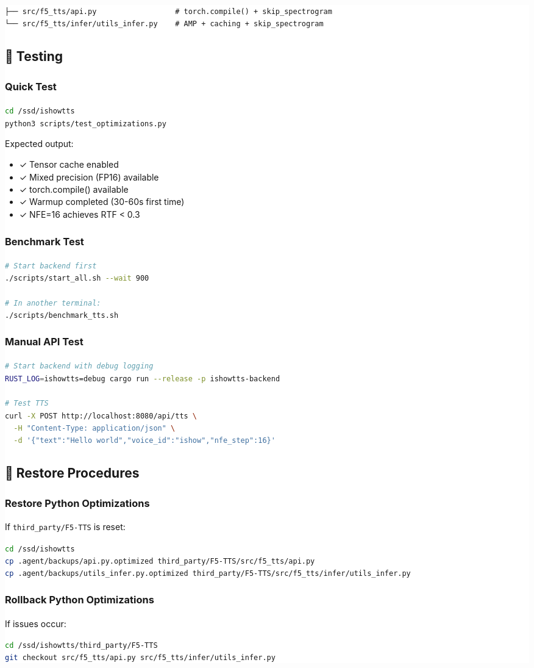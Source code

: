 ```
├── src/f5_tts/api.py                  # torch.compile() + skip_spectrogram
└── src/f5_tts/infer/utils_infer.py    # AMP + caching + skip_spectrogram
```

## 🧪 Testing

### Quick Test
```bash
cd /ssd/ishowtts
python3 scripts/test_optimizations.py
```

Expected output:
- ✓ Tensor cache enabled
- ✓ Mixed precision (FP16) available
- ✓ torch.compile() available
- ✓ Warmup completed (30-60s first time)
- ✓ NFE=16 achieves RTF < 0.3

### Benchmark Test
```bash
# Start backend first
./scripts/start_all.sh --wait 900

# In another terminal:
./scripts/benchmark_tts.sh
```

### Manual API Test
```bash
# Start backend with debug logging
RUST_LOG=ishowtts=debug cargo run --release -p ishowtts-backend

# Test TTS
curl -X POST http://localhost:8080/api/tts \
  -H "Content-Type: application/json" \
  -d '{"text":"Hello world","voice_id":"ishow","nfe_step":16}'
```

## 🔄 Restore Procedures

### Restore Python Optimizations
If `third_party/F5-TTS` is reset:
```bash
cd /ssd/ishowtts
cp .agent/backups/api.py.optimized third_party/F5-TTS/src/f5_tts/api.py
cp .agent/backups/utils_infer.py.optimized third_party/F5-TTS/src/f5_tts/infer/utils_infer.py
```

### Rollback Python Optimizations
If issues occur:
```bash
cd /ssd/ishowtts/third_party/F5-TTS
git checkout src/f5_tts/api.py src/f5_tts/infer/utils_infer.py
```
